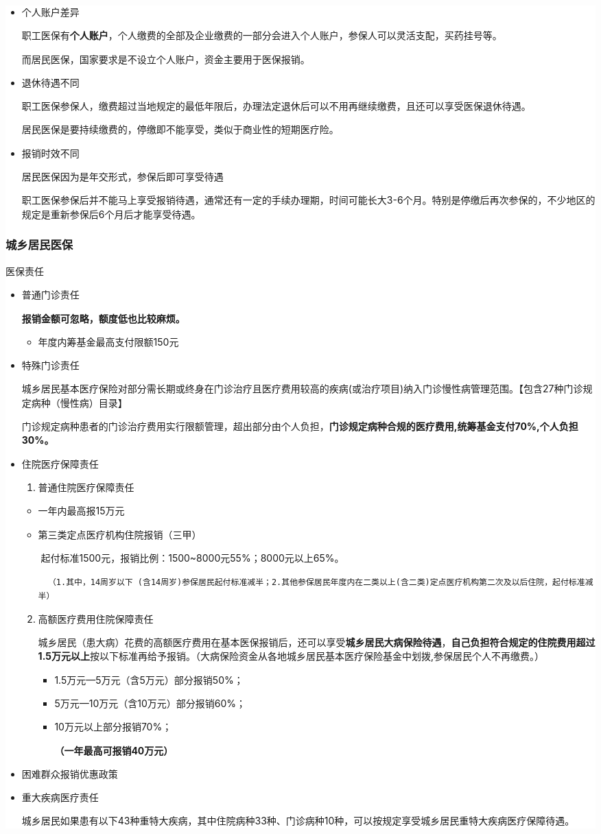 - 个人账户差异

  职工医保有**个人账户**，个人缴费的全部及企业缴费的一部分会进入个人账户，参保人可以灵活支配，买药挂号等。

  而居民医保，国家要求是不设立个人账户，资金主要用于医保报销。

- 退休待遇不同

  职工医保参保人，缴费超过当地规定的最低年限后，办理法定退休后可以不用再继续缴费，且还可以享受医保退休待遇。

  居民医保是要持续缴费的，停缴即不能享受，类似于商业性的短期医疗险。

- 报销时效不同

  居民医保因为是年交形式，参保后即可享受待遇

  职工医保参保后并不能马上享受报销待遇，通常还有一定的手续办理期，时间可能长大3-6个月。特别是停缴后再次参保的，不少地区的规定是重新参保后6个月后才能享受待遇。

### 城乡居民医保

医保责任

- 普通门诊责任

  **报销金额可忽略，额度低也比较麻烦。**

  - 年度内筹基金最高支付限额150元

- 特殊门诊责任

  城乡居民基本医疗保险对部分需长期或终身在门诊治疗且医疗费用较高的疾病(或治疗项目)纳入门诊慢性病管理范围。【包含27种门诊规定病种（慢性病）目录】

  门诊规定病种患者的门诊治疗费用实行限额管理，超出部分由个人负担，**门诊规定病种合规的医疗费用,统筹基金支付70%,个人负担30%。**

- 住院医疗保障责任

  1. 普通住院医疗保障责任

  	- 一年内最高报15万元

  	- 第三类定点医疗机构住院报销（三甲）
  	
  	  ​	起付标准1500元，报销比例：1500~8000元55%；8000元以上65%。
  	
  	    	（1.其中，14周岁以下 (含14周岁)参保居民起付标准减半；2.其他参保居民年度内在二类以上(含二类)定点医疗机构第二次及以后住院，起付标准减半）
  	
  2. 高额医疗费用住院保障责任

     城乡居民（患大病）花费的高额医疗费用在基本医保报销后，还可以享受**城乡居民大病保险待遇**，**自己负担符合规定的住院费用超过1.5万元以上**按以下标准再给予报销。（大病保险资金从各地城乡居民基本医疗保险基金中划拨,参保居民个人不再缴费。）

     - 1.5万元—5万元（含5万元）部分报销50%；

     - 5万元—10万元（含10万元）部分报销60%；

     - 10万元以上部分报销70%；

       **（一年最高可报销40万元）**

- 困难群众报销优惠政策

- 重大疾病医疗责任

  城乡居民如果患有以下43种重特大疾病，其中住院病种33种、门诊病种10种，可以按规定享受城乡居民重特大疾病医疗保障待遇。
